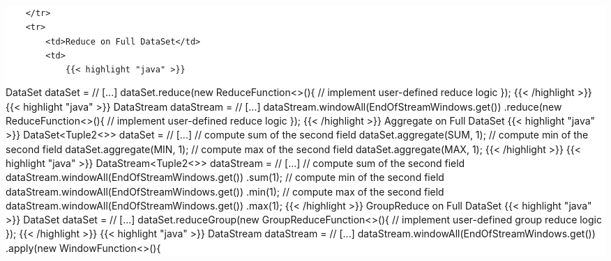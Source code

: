         </tr>
        <tr>
            <td>Reduce on Full DataSet</td>
            <td>
                {{< highlight "java" >}}
DataSet<String> dataSet = // [...]
dataSet.reduce(new ReduceFunction<>(){
        // implement user-defined reduce logic
        });
                {{< /highlight >}}
            </td>
            <td>
                {{< highlight "java" >}}
DataStream<String> dataStream = // [...]
dataStream.windowAll(EndOfStreamWindows.get())
          .reduce(new ReduceFunction<>(){
          // implement user-defined reduce logic
          });
                {{< /highlight >}}
            </td>
        </tr>
        <tr>
            <td>Aggregate on Full DataSet</td>
            <td>
                {{< highlight "java" >}}
DataSet<Tuple2<>> dataSet = // [...]
// compute sum of the second field
dataSet.aggregate(SUM, 1);
// compute min of the second field
dataSet.aggregate(MIN, 1);
// compute max of the second field
dataSet.aggregate(MAX, 1);
                {{< /highlight >}}
            </td>
            <td>
                {{< highlight "java" >}}
DataStream<Tuple2<>> dataStream = // [...]
// compute sum of the second field
dataStream.windowAll(EndOfStreamWindows.get())
          .sum(1);
// compute min of the second field
dataStream.windowAll(EndOfStreamWindows.get())
          .min(1);
// compute max of the second field
dataStream.windowAll(EndOfStreamWindows.get())
          .max(1);
                {{< /highlight >}}
            </td>
        </tr>
        <tr>
            <td>GroupReduce on Full DataSet</td>
            <td>
                {{< highlight "java" >}}
DataSet<Integer> dataSet = // [...]
dataSet.reduceGroup(new GroupReduceFunction<>(){
        // implement user-defined group reduce logic
        });
                {{< /highlight >}}
            </td>
            <td>
                {{< highlight "java" >}}
DataStream<Integer> dataStream = // [...]
dataStream.windowAll(EndOfStreamWindows.get())
          .apply(new WindowFunction<>(){